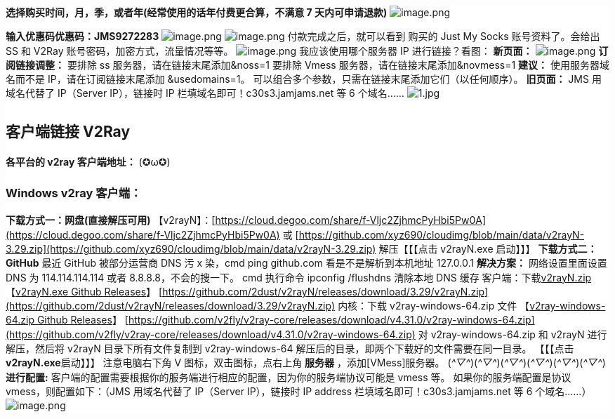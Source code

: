 **选择购买时间，月，季，或者年(经常使用的话年付费更合算，不满意 7 天内可申请退款)**
![image.png](https://cdn.nlark.com/yuque/0/2022/png/27022430/1665299602073-7e612cbe-aa28-4409-822a-89837e7525e2.png#clientId=u071a093a-ee26-4&crop=0&crop=0&crop=1&crop=1&from=paste&height=501&id=u39062ef3&margin=%5Bobject%20Object%5D&name=image.png&originHeight=553&originWidth=1373&originalType=binary∶=1&rotation=0&showTitle=false&size=291407&status=done&style=none&taskId=ue4ffc013-d615-4924-b067-3635ca38f4e&title=&width=1243.471742862908)

**输入优惠码优惠码：JMS9272283**
![image.png](https://cdn.nlark.com/yuque/0/2022/png/27022430/1665299725369-c92972a2-0fe1-4249-8589-f615f783f283.png#clientId=u071a093a-ee26-4&crop=0&crop=0&crop=1&crop=1&from=paste&height=523&id=u4bf7904c&margin=%5Bobject%20Object%5D&name=image.png&originHeight=577&originWidth=1332&originalType=binary∶=1&rotation=0&showTitle=false&size=313396&status=done&style=none&taskId=u1106d820-b83b-44f6-b1eb-cb6f04b2e32&title=&width=1206.3396660549115)
![image.png](https://cdn.nlark.com/yuque/0/2022/png/27022430/1665299734748-84abb38d-e527-4129-a0ea-f9b78831da6d.png#clientId=u071a093a-ee26-4&crop=0&crop=0&crop=1&crop=1&from=paste&height=784&id=u2f893c19&margin=%5Bobject%20Object%5D&name=image.png&originHeight=866&originWidth=1473&originalType=binary∶=1&rotation=0&showTitle=false&size=378825&status=done&style=none&taskId=u01f3f514-3abc-4647-b595-f45643a0d61&title=&width=1334.0377838580216)
付款完成之后，就可以看到 购买的 Just My Socks 账号资料了。会给出 SS 和 V2Ray 账号密码，加密方式，流量情况等等。
![image.png](https://cdn.nlark.com/yuque/0/2022/png/27022430/1665299751260-35bf1327-b590-4586-a3e2-6d31f5eb5c64.png#clientId=u071a093a-ee26-4&crop=0&crop=0&crop=1&crop=1&from=paste&height=552&id=uc2d1f73e&margin=%5Bobject%20Object%5D&name=image.png&originHeight=610&originWidth=1292&originalType=binary∶=1&rotation=0&showTitle=false&size=325020&status=done&style=none&taskId=ud0352817-cdd0-4722-9990-c9751c0d0f4&title=&width=1170.1132496568662)
我应该使用哪个服务器 IP 进行链接？看图：
**新页面：**
![image.png](https://cdn.nlark.com/yuque/0/2022/png/27022430/1665299767170-83c42d61-e6b9-4e01-a9b4-f5f4b5fca277.png#clientId=u071a093a-ee26-4&crop=0&crop=0&crop=1&crop=1&from=paste&id=u6bef1086&margin=%5Bobject%20Object%5D&name=image.png&originHeight=789&originWidth=1206&originalType=url∶=1&rotation=0&showTitle=false&size=189558&status=done&style=none&taskId=ucbcdd89e-3fc3-4e1f-897c-400115674e0&title=)
**订阅链接调整：**
要排除 ss 服务器，请在链接末尾添加&noss=1
要排除 Vmess 服务器，请在链接末尾添加&novmess=1
**建议：** 使用服务器域名而不是 IP，请在订阅链接末尾添加 &usedomains=1。
可以组合多个参数，只需在链接末尾添加它们（以任何顺序）。
**旧页面：**
JMS 用域名代替了 IP（Server IP），链接时 IP 栏填域名即可！c30s3.jamjams.net 等 6 个域名……
![1.jpg](https://cdn.nlark.com/yuque/0/2022/jpeg/27022430/1665299805277-e2e8dded-88c3-4599-8a7d-f633f845fa07.jpeg#clientId=u071a093a-ee26-4&crop=0&crop=0&crop=1&crop=1&from=ui&id=ud3cf0d33&margin=%5Bobject%20Object%5D&name=1.jpg&originHeight=880&originWidth=905&originalType=binary∶=1&rotation=0&showTitle=false&size=117270&status=done&style=none&taskId=u35c24e5f-355e-4b1c-9626-678289602bd&title=)

## 客户端链接 V2Ray

**各平台的 v2ray 客户端地址：**
(✪ω✪)

### Windows v2ray 客户端：

**下载方式一：网盘(直接解压可用)**
【v2rayN】：[https://cloud.degoo.com/share/f-Vljc2ZjhmcPyHbi5Pw0A](https://cloud.degoo.com/share/f-Vljc2ZjhmcPyHbi5Pw0A) 或 [https://github.com/xyz690/cloudimg/blob/main/data/v2rayN-3.29.zip](https://github.com/xyz690/cloudimg/blob/main/data/v2rayN-3.29.zip)
解压【【【点击 v2rayN.exe 启动】】】
**下载方式二：GitHub**
最近 GitHub 被部分运营商 DNS 污 x 染，cmd ping github.com 看是不是解析到本机地址 127.0.0.1
**解决方案：**
网络设置里面设置 DNS 为 114.114.114.114 或者 8.8.8.8，不会的搜一下。
cmd 执行命令 ipconfig /flushdns 清除本地 DNS 缓存
客户端：下载[v2rayN.zip](https://github.com/2dust/v2rayN/releases/download/3.29/v2rayN.zip)
【[v2rayN.exe Github Releases](https://github.com/2dust/v2rayN/releases)】 [https://github.com/2dust/v2rayN/releases/download/3.29/v2rayN.zip](https://github.com/2dust/v2rayN/releases/download/3.29/v2rayN.zip)
内核：下载 v2ray-windows-64.zip 文件
【[v2ray-windows-64.zip Github Releases](https://github.com/v2ray/v2ray-core/releases)】 [https://github.com/v2fly/v2ray-core/releases/download/v4.31.0/v2ray-windows-64.zip](https://github.com/v2fly/v2ray-core/releases/download/v4.31.0/v2ray-windows-64.zip)
对 v2ray-windows-64.zip 和 v2rayN 进行解压，然后将 v2rayN 目录下所有文件复制到 v2ray-windows-64 解压后的目录，即两个下载好的文件需要在同一目录。
【【【点击**v2rayN.exe**启动】】】
注意电脑右下角 V 图标，双击图标，点右上角 **服务器** ，添加[VMess]服务器。
(_^▽^_)(_^▽^_)(_^▽^_)(_^▽^_)(_^▽^_)(_^▽^_)
**进行配置:**
客户端的配置需要根据你的服务端进行相应的配置，因为你的服务端协议可能是 vmess 等。
如果你的服务端配置是协议 vmess，则配置如下：（JMS 用域名代替了 IP（Server IP），链接时 IP address 栏填域名即可！c30s3.jamjams.net 等 6 个域名……）
![image.png](https://cdn.nlark.com/yuque/0/2022/png/27022430/1665299866839-b7eab513-9901-4eae-a67d-7fe1f50c23e4.png#clientId=u071a093a-ee26-4&crop=0&crop=0&crop=1&crop=1&from=paste&id=ufb6e6e05&margin=%5Bobject%20Object%5D&name=image.png&originHeight=607&originWidth=745&originalType=url∶=1&rotation=0&showTitle=false&size=91983&status=done&style=none&taskId=u6d94e3b4-6c70-468d-a147-a663d47574d&title=)
